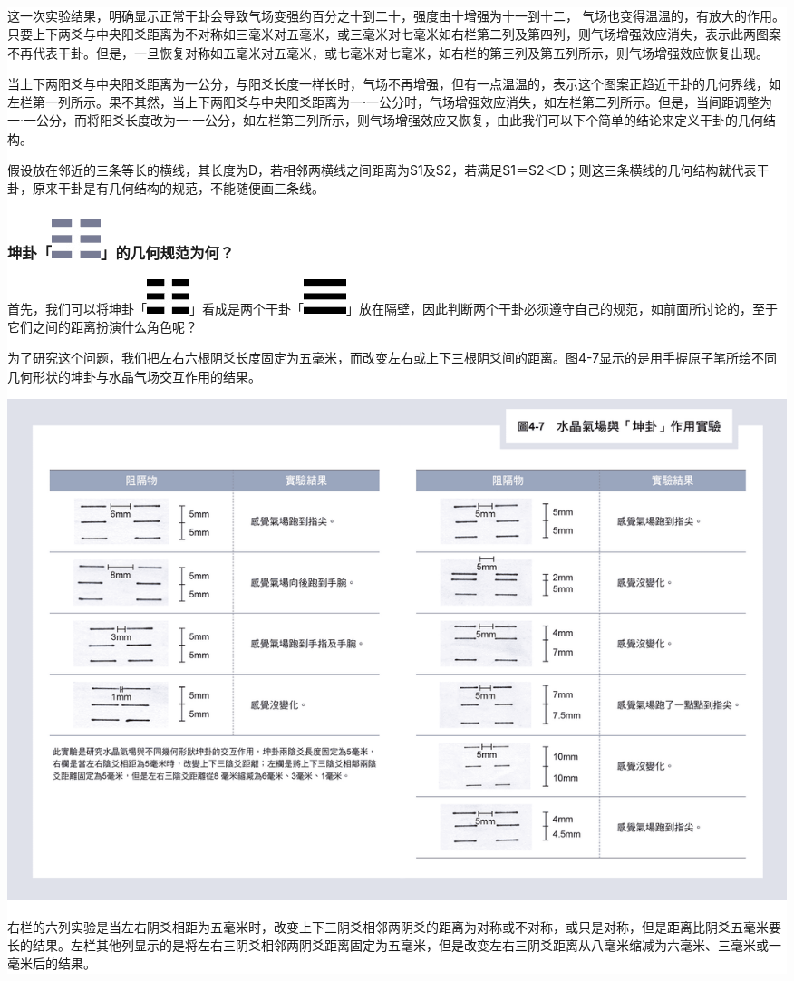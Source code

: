 这一次实验结果，明确显示正常干卦会导致气场变强约百分之十到二十，强度由十增强为十一到十二， 气场也变得温温的，有放大的作用。只要上下两爻与中央阳爻距离为不对称如三毫米对五毫米，或三毫米对七毫米如右栏第二列及第四列，则气场增强效应消失，表示此两图案不再代表干卦。但是，一旦恢复对称如五毫米对五毫米，或七毫米对七毫米，如右栏的第三列及第五列所示，则气场增强效应恢复出现。

当上下两阳爻与中央阳爻距离为一公分，与阳爻长度一样长时，气场不再增强，但有一点温温的，表示这个图案正趋近干卦的几何界线，如左栏第一列所示。果不其然，当上下两阳爻与中央阳爻距离为一‧一公分时，气场增强效应消失，如左栏第二列所示。但是，当间距调整为一‧一公分，而将阳爻长度改为一‧一公分，如左栏第三列所示，则气场增强效应又恢复，由此我们可以下个简单的结论来定义干卦的几何结构。

假设放在邻近的三条等长的横线，其长度为D，若相邻两横线之间距离为S1及S2，若满足S1＝S2＜D；则这三条横线的几何结构就代表干卦，原来干卦是有几何结构的规范，不能随便画三条线。

### 坤卦「![](img/59.jpg)」的几何规范为何？

首先，我们可以将坤卦「![](img/55.jpg)」看成是两个干卦「![](img/54.jpg)」放在隔壁，因此判断两个干卦必须遵守自己的规范，如前面所讨论的，至于它们之间的距离扮演什么角色呢？

为了研究这个问题，我们把左右六根阴爻长度固定为五毫米，而改变左右或上下三根阴爻间的距离。图4-7显示的是用手握原子笔所绘不同几何形状的坤卦与水晶气场交互作用的结果。

![](img/p159.jpg)

右栏的六列实验是当左右阴爻相距为五毫米时，改变上下三阴爻相邻两阴爻的距离为对称或不对称，或只是对称，但是距离比阴爻五毫米要长的结果。左栏其他列显示的是将左右三阴爻相邻两阴爻距离固定为五毫米，但是改变左右三阴爻距离从八毫米缩减为六毫米、三毫米或一毫米后的结果。
